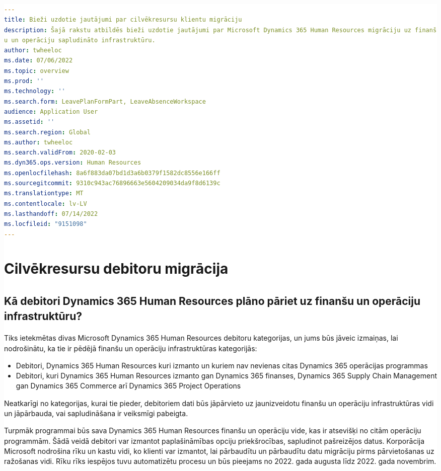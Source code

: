 ```yaml
---
title: Bieži uzdotie jautājumi par cilvēkresursu klientu migrāciju
description: Šajā rakstu atbildēs bieži uzdotie jautājumi par Microsoft Dynamics 365 Human Resources migrāciju uz finanšu un operāciju sapludināto infrastruktūru.
author: twheeloc
ms.date: 07/06/2022
ms.topic: overview
ms.prod: ''
ms.technology: ''
ms.search.form: LeavePlanFormPart, LeaveAbsenceWorkspace
audience: Application User
ms.assetid: ''
ms.search.region: Global
ms.author: twheeloc
ms.search.validFrom: 2020-02-03
ms.dyn365.ops.version: Human Resources
ms.openlocfilehash: 8a6f883da07bd1d3a6b0379f1582dc8556e166ff
ms.sourcegitcommit: 9310c943ac76896663e5604209034da9f8d6139c
ms.translationtype: MT
ms.contentlocale: lv-LV
ms.lasthandoff: 07/14/2022
ms.locfileid: "9151098"
---
```

# <a name="human-resources-customer-migration"></a>Cilvēkresursu debitoru migrācija

## <a name="how-should-dynamics-365-human-resources-customers-plan-to-move-to-the-finance-and-operations-infrastructure"></a>Kā debitori Dynamics 365 Human Resources plāno pāriet uz finanšu un operāciju infrastruktūru?

Tiks ietekmētas divas Microsoft Dynamics 365 Human Resources debitoru kategorijas, un jums būs jāveic izmaiņas, lai nodrošinātu, ka tie ir pēdējā finanšu un operāciju infrastruktūras kategorijās:

- Debitori, Dynamics 365 Human Resources kuri izmanto un kuriem nav nevienas citas Dynamics 365 operācijas programmas
- Debitori, kuri Dynamics 365 Human Resources izmanto gan Dynamics 365 finanses, Dynamics 365 Supply Chain Management gan Dynamics 365 Commerce arī Dynamics 365 Project Operations

Neatkarīgi no kategorijas, kurai tie pieder, debitoriem dati būs jāpārvieto uz jaunizveidotu finanšu un operāciju infrastruktūras vidi un jāpārbauda, vai sapludināšana ir veiksmīgi pabeigta.

Turpmāk programmai būs sava Dynamics 365 Human Resources finanšu un operāciju vide, kas ir atsevišķi no citām operāciju programmām. Šādā veidā debitori var izmantot paplašināmības opciju priekšrocības, sapludinot pašreizējos datus. Korporācija Microsoft nodrošina rīku un kastu vidi, ko klienti var izmantot, lai pārbaudītu un pārbaudītu datu migrāciju pirms pārvietošanas uz ražošanas vidi. Rīku rīks iespējos tuvu automatizētu procesu un būs pieejams no 2022. gada augusta līdz 2022. gada novembrim.
